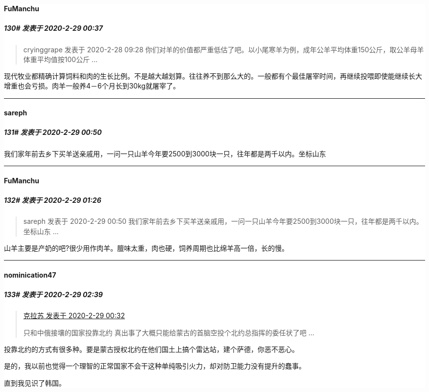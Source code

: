 ####  FuManchu  
##### 130#       发表于 2020-2-29 00:37



<blockquote>cryinggrape 发表于 2020-2-28 09:28
你们对羊的价值都严重低估了吧。以小尾寒羊为例，成年公羊平均体重150公斤，取公羊母羊体重平均值按100公斤 ...</blockquote>
现代牧业都精确计算饲料和肉的生长比例。不是越大越划算。往往养不到那么大的。一般都有个最佳屠宰时间，再继续投喂即使能继续长大增重也会亏损。肉羊一般养4－6个月长到30kg就屠宰了。







*****

####  sareph  
##### 131#       发表于 2020-2-29 00:50




我们家年前去乡下买羊送亲戚用，一问一只山羊今年要2500到3000块一只，往年都是两千以内。坐标山东







*****

####  FuManchu  
##### 132#       发表于 2020-2-29 01:26



<blockquote>sareph 发表于 2020-2-29 00:50
我们家年前去乡下买羊送亲戚用，一问一只山羊今年要2500到3000块一只，往年都是两千以内。坐标山东 ...</blockquote>
山羊主要是产奶的吧?很少用作肉羊。膻味太重，肉也硬，饲养周期也比绵羊高一倍，长的慢。







*****

####  nominication47  
##### 133#       发表于 2020-2-29 02:39



<blockquote><a href="httphttps://bbs.saraba1st.com/2b/forum.php?mod=redirect&amp;goto=findpost&amp;pid=46563174&amp;ptid=1916096" target="_blank">克拉苏 发表于 2020-2-29 00:32</a>

只和中俄接壤的国家投靠北约 真出事了大概只能给蒙古的首脑空投个北约总指挥的委任状了吧 ...</blockquote>
投靠北约的方式有很多种。要是蒙古授权北约在他们国土上搞个雷达站，建个萨德，你恶不恶心。


是的，我以前也觉得一个理智的正常国家不会干这种单纯吸引火力，却对防卫能力没有提升的蠢事。


直到我见识了韩国。
